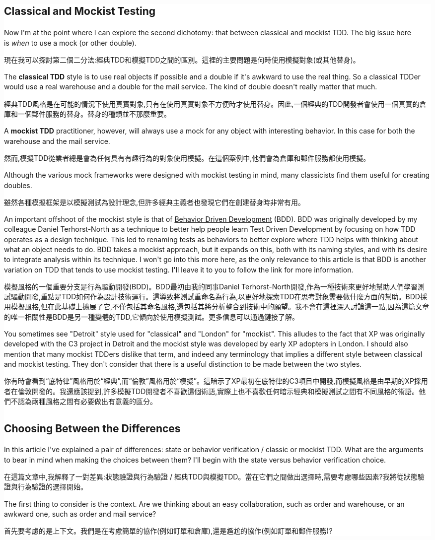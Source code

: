 ## Classical and Mockist Testing

Now I'm at the point where I can explore the second dichotomy: that between classical and mockist TDD. The big issue here is _when_ to use a mock (or other double).

現在我可以探討第二個二分法:經典TDD和模擬TDD之間的區別。這裡的主要問題是何時使用模擬對象(或其他替身)。

The **classical TDD** style is to use real objects if possible and a double if it's awkward to use the real thing. So a classical TDDer would use a real warehouse and a double for the mail service. The kind of double doesn't really matter that much.

經典TDD風格是在可能的情況下使用真實對象,只有在使用真實對象不方便時才使用替身。因此,一個經典的TDD開發者會使用一個真實的倉庫和一個郵件服務的替身。替身的種類並不那麼重要。

A **mockist TDD** practitioner, however, will always use a mock for any object with interesting behavior. In this case for both the warehouse and the mail service.

然而,模擬TDD從業者總是會為任何具有有趣行為的對象使用模擬。在這個案例中,他們會為倉庫和郵件服務都使用模擬。

Although the various mock frameworks were designed with mockist testing in mind, many classicists find them useful for creating doubles.

雖然各種模擬框架是以模擬測試為設計理念,但許多經典主義者也發現它們在創建替身時非常有用。

An important offshoot of the mockist style is that of [Behavior Driven Development](http://dannorth.net/introducing-bdd/) (BDD). BDD was originally developed by my colleague Daniel Terhorst-North as a technique to better help people learn Test Driven Development by focusing on how TDD operates as a design technique. This led to renaming tests as behaviors to better explore where TDD helps with thinking about what an object needs to do. BDD takes a mockist approach, but it expands on this, both with its naming styles, and with its desire to integrate analysis within its technique. I won't go into this more here, as the only relevance to this article is that BDD is another variation on TDD that tends to use mockist testing. I'll leave it to you to follow the link for more information.

模擬風格的一個重要分支是行為驅動開發(BDD)。BDD最初由我的同事Daniel Terhorst-North開發,作為一種技術來更好地幫助人們學習測試驅動開發,重點是TDD如何作為設計技術運行。這導致將測試重命名為行為,以更好地探索TDD在思考對象需要做什麼方面的幫助。BDD採用模擬風格,但在此基礎上擴展了它,不僅包括其命名風格,還包括其將分析整合到技術中的願望。我不會在這裡深入討論這一點,因為這篇文章的唯一相關性是BDD是另一種變體的TDD,它傾向於使用模擬測試。更多信息可以通過鏈接了解。

You sometimes see "Detroit" style used for "classical" and "London" for "mockist". This alludes to the fact that XP was originally developed with the C3 project in Detroit and the mockist style was developed by early XP adopters in London. I should also mention that many mockist TDDers dislike that term, and indeed any terminology that implies a different style between classical and mockist testing. They don't consider that there is a useful distinction to be made between the two styles.

你有時會看到“底特律”風格用於“經典”,而“倫敦”風格用於“模擬”。這暗示了XP最初在底特律的C3項目中開發,而模擬風格是由早期的XP採用者在倫敦開發的。我還應該提到,許多模擬TDD開發者不喜歡這個術語,實際上也不喜歡任何暗示經典和模擬測試之間有不同風格的術語。他們不認為兩種風格之間有必要做出有意義的區分。

## Choosing Between the Differences

In this article I've explained a pair of differences: state or behavior verification / classic or mockist TDD. What are the arguments to bear in mind when making the choices between them? I'll begin with the state versus behavior verification choice.

在這篇文章中,我解釋了一對差異:狀態驗證與行為驗證 / 經典TDD與模擬TDD。當在它們之間做出選擇時,需要考慮哪些因素?我將從狀態驗證與行為驗證的選擇開始。

The first thing to consider is the context. Are we thinking about an easy collaboration, such as order and warehouse, or an awkward one, such as order and mail service?

首先要考慮的是上下文。我們是在考慮簡單的協作(例如訂單和倉庫),還是尷尬的協作(例如訂單和郵件服務)?
